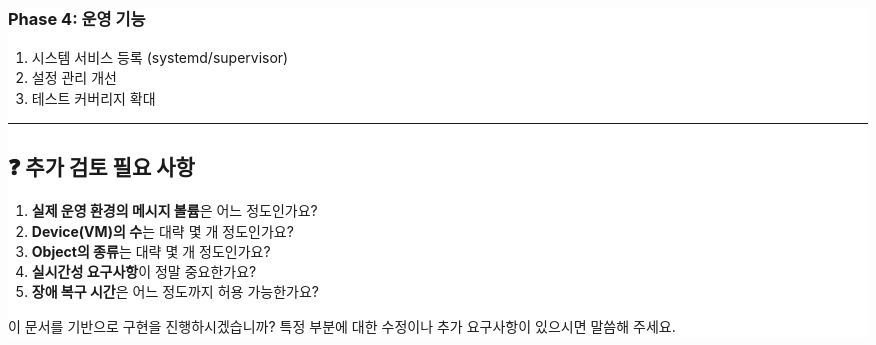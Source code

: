 ### **Phase 4: 운영 기능**
1. 시스템 서비스 등록 (systemd/supervisor)
2. 설정 관리 개선
3. 테스트 커버리지 확대

---

## ❓ 추가 검토 필요 사항

1. **실제 운영 환경의 메시지 볼륨**은 어느 정도인가요?
2. **Device(VM)의 수**는 대략 몇 개 정도인가요?
3. **Object의 종류**는 대략 몇 개 정도인가요?
4. **실시간성 요구사항**이 정말 중요한가요?
5. **장애 복구 시간**은 어느 정도까지 허용 가능한가요?

이 문서를 기반으로 구현을 진행하시겠습니까? 특정 부분에 대한 수정이나 추가 요구사항이 있으시면 말씀해 주세요.
